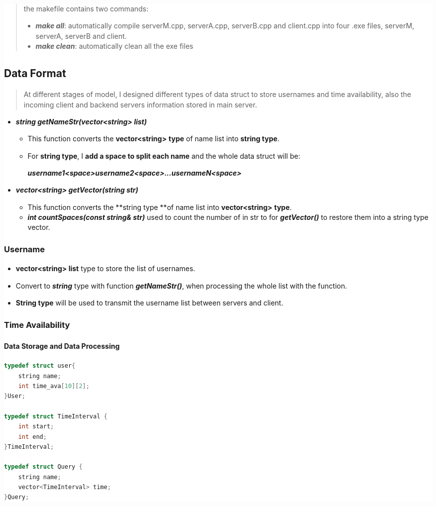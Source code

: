 > the makefile contains two commands:
>
> - ***make all***: automatically compile serverM.cpp, serverA.cpp, serverB.cpp and client.cpp into four .exe files, serverM, serverA, serverB and client.
> - ***make clean***: automatically clean all the exe files



## Data Format

>At different stages of model, I designed different types of data struct to store usernames and time availability, also the incoming client and backend servers information stored in main server.

- ***string getNameStr(vector\<string\> list)***

  - This function converts the **vector\<string\>** **type** of name list into **string type**.

  - For **string type**, I **add a space to split each name** and the whole data struct will be:

    ***username1\<space\>username2\<space\>...usernameN\<space\>***

- ***vector\<string\> getVector(string str)***

  - This function converts the **string type **of name list into **vector\<string\>** **type**.
  - ***int countSpaces(const string& str)*** used to count the number of <space> in str to for ***getVector()*** to restore them into a string type vector.

### Username

- **vector\<string\> list** type to store the list of usernames.

- Convert to ***string*** type with function ***getNameStr()***, when processing the whole list with the function.
- **String type** will be used to transmit the username list between servers and client.

### Time Availability

#### Data Storage and Data Processing

```c++
typedef struct user{
    string name;                     
    int time_ava[10][2];
}User;

typedef struct TimeInterval {
    int start;
    int end;
}TimeInterval;

typedef struct Query {
    string name;
    vector<TimeInterval> time;
}Query;
```
